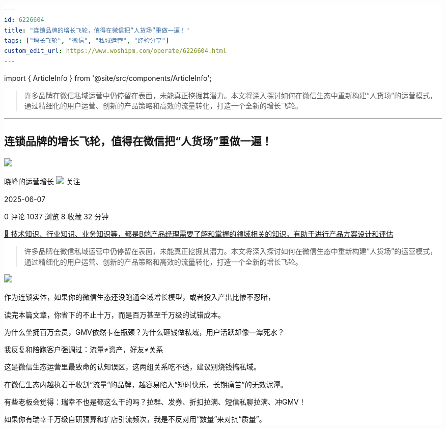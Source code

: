 ```yaml
---
id: 6226604
title: "连锁品牌的增长飞轮，值得在微信把“人货场”重做一遍！"
tags: ["增长飞轮", "微信", "私域运营", "经验分享"]
custom_edit_url: https://www.woshipm.com/operate/6226604.html
---
```

import { ArticleInfo } from '@site/src/components/ArticleInfo';

<ArticleInfo
    author="晓峰的运营增长"
    authorLink="https://www.woshipm.com/u/761234"
    published="2025-06-07"
    views={1037}
    comments={0}
    collects={8}
/>

> 许多品牌在微信私域运营中仍停留在表面，未能真正挖掘其潜力。本文将深入探讨如何在微信生态中重新构建“人货场”的运营模式，通过精细化的用户运营、创新的产品策略和高效的流量转化，打造一个全新的增长飞轮。

---

## 连锁品牌的增长飞轮，值得在微信把“人货场”重做一遍！

[![](https://static.woshipm.com/view/woshipm_api_def_20231102090959_7677.png?imageView2/1/w/72/h/72/q/100)](https://www.woshipm.com/u/761234)

[晓峰的运营增长](https://www.woshipm.com/u/761234) ![](https://static.woshipm.com/tag/1101_1@2x.png) 关注

2025-06-07

0 评论 1037 浏览 8 收藏 32 分钟

[🔗 技术知识、行业知识、业务知识等，都是B端产品经理需要了解和掌握的领域相关的知识，有助于进行产品方案设计和评估](https://ke.qidianla.com/courses/bcpm)

> 许多品牌在微信私域运营中仍停留在表面，未能真正挖掘其潜力。本文将深入探讨如何在微信生态中重新构建“人货场”的运营模式，通过精细化的用户运营、创新的产品策略和高效的流量转化，打造一个全新的增长飞轮。

![](https://image.woshipm.com/2023/04/17/6f7da7ae-dcf5-11ed-9781-00163e0b5ff3.png)

作为连锁实体，如果你的微信生态还没跑通全域增长模型，或者投入产出比惨不忍睹，

读完本篇文章，你省下的不止十万，而是百万甚至千万级的试错成本。

为什么坐拥百万会员，GMV依然卡在瓶颈？为什么砸钱做私域，用户活跃却像一潭死水？

我反复和陪跑客户强调过：流量≠资产，好友≠关系

这是微信生态运营里最致命的认知误区，这两组关系吃不透，建议别烧钱搞私域。

在微信生态内越执着于收割“流量”的品牌，越容易陷入“短时快乐，长期痛苦”的无效泥潭。

有些老板会觉得：瑞幸不也是都这么干的吗？拉群、发券、折扣拉满、短信私聊拉满、冲GMV！

如果你有瑞幸千万级自研预算和扩店引流频次，我是不反对用“数量”来对抗“质量”。
